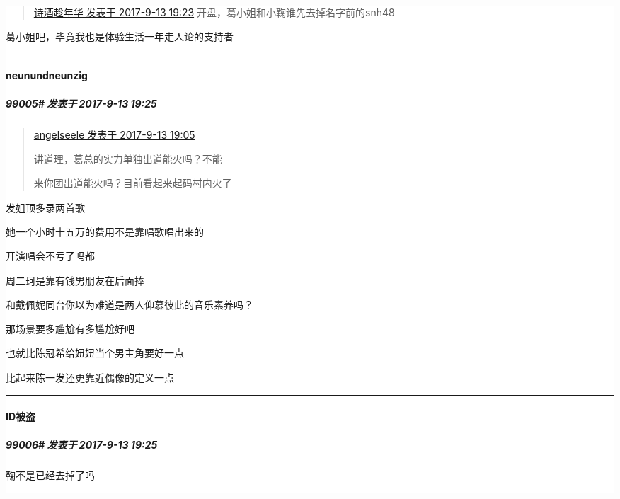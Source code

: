 

<blockquote><a href="httphttps://bbs.saraba1st.com/2b/forum.php?mod=redirect&amp;goto=findpost&amp;pid=37189916&amp;ptid=1105387" target="_blank">诗酒趁年华 发表于 2017-9-13 19:23</a>
开盘，葛小姐和小鞠谁先去掉名字前的snh48</blockquote>
葛小姐吧，毕竟我也是体验生活一年走人论的支持者







-----

####  neunundneunzig  
##### 99005#       发表于 2017-9-13 19:25



<blockquote><a href="httphttps://bbs.saraba1st.com/2b/forum.php?mod=redirect&amp;goto=findpost&amp;pid=37189763&amp;ptid=1105387" target="_blank">angelseele 发表于 2017-9-13 19:05</a>

讲道理，葛总的实力单独出道能火吗？不能

来你团出道能火吗？目前看起来起码村内火了</blockquote>
发姐顶多录两首歌

她一个小时十五万的费用不是靠唱歌唱出来的

开演唱会不亏了吗都


周二珂是靠有钱男朋友在后面捧

和戴佩妮同台你以为难道是两人仰慕彼此的音乐素养吗？

那场景要多尴尬有多尴尬好吧

也就比陈冠希给妞妞当个男主角要好一点


比起来陈一发还更靠近偶像的定义一点










-----

####  ID被盗  
##### 99006#       发表于 2017-9-13 19:25




鞠不是已经去掉了吗







-----
